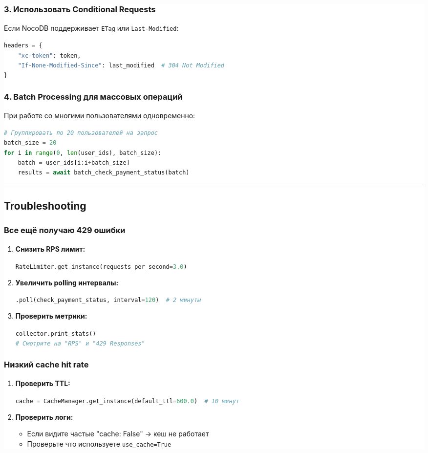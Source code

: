 ### 3. Использовать Conditional Requests

Если NocoDB поддерживает `ETag` или `Last-Modified`:

```python
headers = {
    "xc-token": token,
    "If-None-Modified-Since": last_modified  # 304 Not Modified
}
```

### 4. Batch Processing для массовых операций

При работе со многими пользователями одновременно:

```python
# Группировать по 20 пользователей на запрос
batch_size = 20
for i in range(0, len(user_ids), batch_size):
    batch = user_ids[i:i+batch_size]
    results = await batch_check_payment_status(batch)
```

---

## Troubleshooting

### Все ещё получаю 429 ошибки

1. **Снизить RPS лимит:**
   ```python
   RateLimiter.get_instance(requests_per_second=3.0)
   ```

2. **Увеличить polling интервалы:**
   ```python
   .poll(check_payment_status, interval=120)  # 2 минуты
   ```

3. **Проверить метрики:**
   ```python
   collector.print_stats()
   # Смотрите на "RPS" и "429 Responses"
   ```

### Низкий cache hit rate

1. **Проверить TTL:**
   ```python
   cache = CacheManager.get_instance(default_ttl=600.0)  # 10 минут
   ```

2. **Проверить логи:**
   - Если видите частые "cache: False" → кеш не работает
   - Проверьте что используете `use_cache=True`
